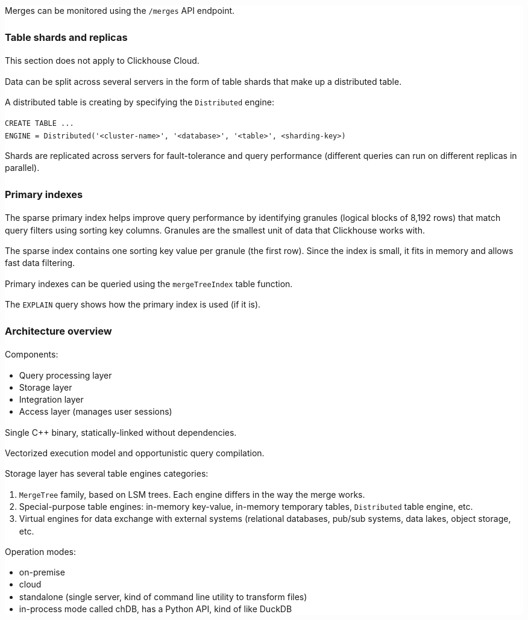 Merges can be monitored using the `/merges` API endpoint.

### Table shards and replicas

This section does not apply to Clickhouse Cloud.

Data can be split across several servers in the form of table shards that make
up a distributed table.

A distributed table is creating by specifying the `Distributed` engine:
```
CREATE TABLE ...
ENGINE = Distributed('<cluster-name>', '<database>', '<table>', <sharding-key>)
```

Shards are replicated across servers for fault-tolerance and query performance
(different queries can run on different replicas in parallel).

### Primary indexes

The sparse primary index helps improve query performance by identifying
granules (logical blocks of 8,192 rows) that match query filters using sorting
key columns. Granules are the smallest unit of data that Clickhouse works with.

The sparse index contains one sorting key value per granule (the first row).
Since the index is small, it fits in memory and allows fast data filtering.

Primary indexes can be queried using the `mergeTreeIndex` table function.

The `EXPLAIN` query shows how the primary index is used (if it is).

### Architecture overview

Components:
* Query processing layer
* Storage layer
* Integration layer
* Access layer (manages user sessions)

Single C++ binary, statically-linked without dependencies.

Vectorized execution model and opportunistic query compilation.

Storage layer has several table engines categories:
1. `MergeTree` family, based on LSM trees. Each engine differs in the way the
   merge works.
2. Special-purpose table engines: in-memory key-value, in-memory temporary
   tables, `Distributed` table engine, etc.
3. Virtual engines for data exchange with external systems (relational
   databases, pub/sub systems, data lakes, object storage, etc.

Operation modes:
* on-premise
* cloud
* standalone (single server, kind of command line utility to transform files)
* in-process mode called chDB, has a Python API, kind of like DuckDB
